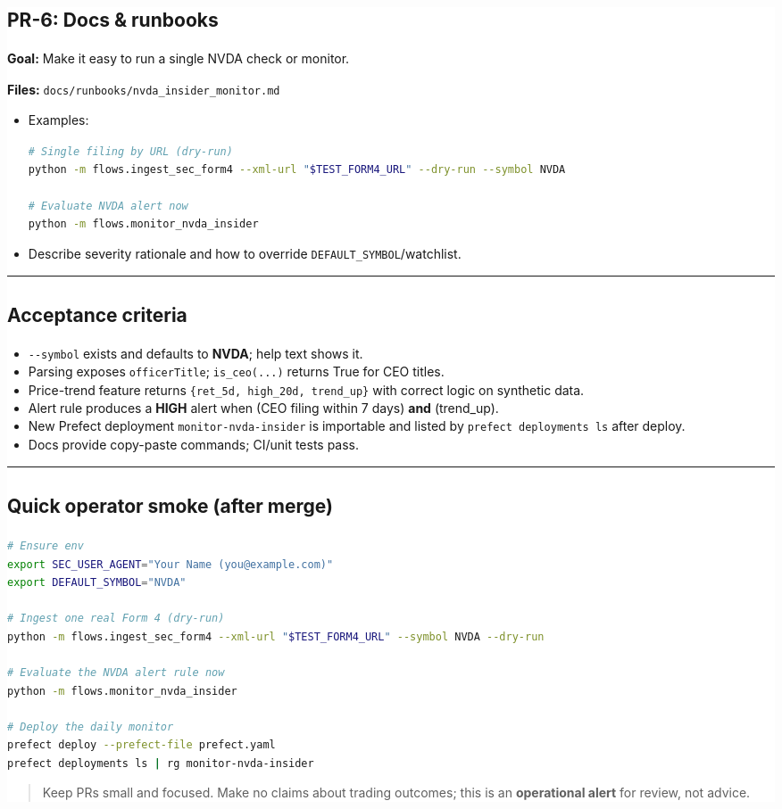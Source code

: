 
## PR-6: Docs & runbooks

**Goal:** Make it easy to run a single NVDA check or monitor.

**Files:** `docs/runbooks/nvda_insider_monitor.md`

* Examples:

  ```bash
  # Single filing by URL (dry-run)
  python -m flows.ingest_sec_form4 --xml-url "$TEST_FORM4_URL" --dry-run --symbol NVDA

  # Evaluate NVDA alert now
  python -m flows.monitor_nvda_insider
  ```
* Describe severity rationale and how to override `DEFAULT_SYMBOL`/watchlist.

---

## Acceptance criteria

* `--symbol` exists and defaults to **NVDA**; help text shows it.
* Parsing exposes `officerTitle`; `is_ceo(...)` returns True for CEO titles.
* Price-trend feature returns `{ret_5d, high_20d, trend_up}` with correct logic on synthetic data.
* Alert rule produces a **HIGH** alert when (CEO filing within 7 days) **and** (trend_up).
* New Prefect deployment `monitor-nvda-insider` is importable and listed by `prefect deployments ls` after deploy.
* Docs provide copy-paste commands; CI/unit tests pass.

---

## Quick operator smoke (after merge)

```bash
# Ensure env
export SEC_USER_AGENT="Your Name (you@example.com)"
export DEFAULT_SYMBOL="NVDA"

# Ingest one real Form 4 (dry-run)
python -m flows.ingest_sec_form4 --xml-url "$TEST_FORM4_URL" --symbol NVDA --dry-run

# Evaluate the NVDA alert rule now
python -m flows.monitor_nvda_insider

# Deploy the daily monitor
prefect deploy --prefect-file prefect.yaml
prefect deployments ls | rg monitor-nvda-insider
```

> Keep PRs small and focused. Make no claims about trading outcomes; this is an **operational alert** for review, not advice.
